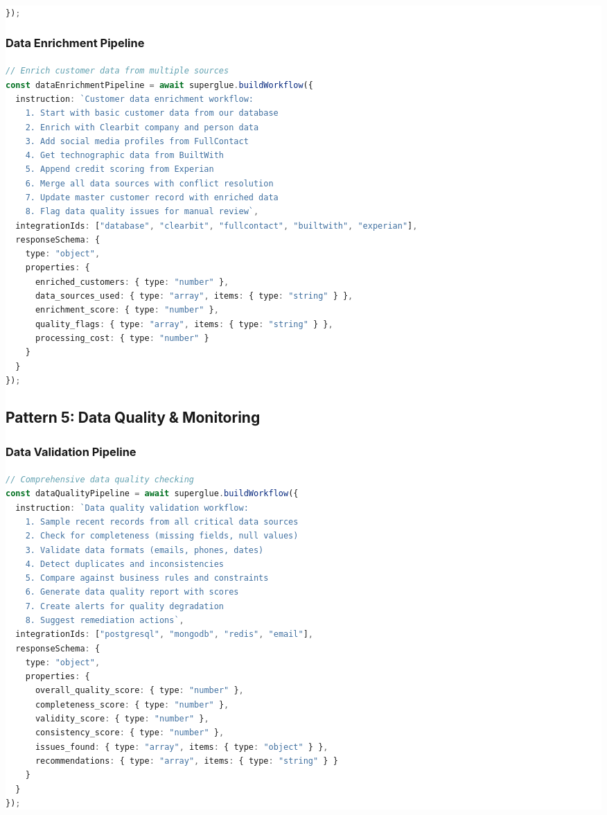 ```typescript
});
```

### Data Enrichment Pipeline

```typescript
// Enrich customer data from multiple sources
const dataEnrichmentPipeline = await superglue.buildWorkflow({
  instruction: `Customer data enrichment workflow:
    1. Start with basic customer data from our database
    2. Enrich with Clearbit company and person data
    3. Add social media profiles from FullContact
    4. Get technographic data from BuiltWith
    5. Append credit scoring from Experian
    6. Merge all data sources with conflict resolution
    7. Update master customer record with enriched data
    8. Flag data quality issues for manual review`,
  integrationIds: ["database", "clearbit", "fullcontact", "builtwith", "experian"],
  responseSchema: {
    type: "object",
    properties: {
      enriched_customers: { type: "number" },
      data_sources_used: { type: "array", items: { type: "string" } },
      enrichment_score: { type: "number" },
      quality_flags: { type: "array", items: { type: "string" } },
      processing_cost: { type: "number" }
    }
  }
});
```

## Pattern 5: Data Quality & Monitoring

### Data Validation Pipeline

```typescript
// Comprehensive data quality checking
const dataQualityPipeline = await superglue.buildWorkflow({
  instruction: `Data quality validation workflow:
    1. Sample recent records from all critical data sources
    2. Check for completeness (missing fields, null values)
    3. Validate data formats (emails, phones, dates)
    4. Detect duplicates and inconsistencies
    5. Compare against business rules and constraints
    6. Generate data quality report with scores
    7. Create alerts for quality degradation
    8. Suggest remediation actions`,
  integrationIds: ["postgresql", "mongodb", "redis", "email"],
  responseSchema: {
    type: "object",
    properties: {
      overall_quality_score: { type: "number" },
      completeness_score: { type: "number" },
      validity_score: { type: "number" },
      consistency_score: { type: "number" },
      issues_found: { type: "array", items: { type: "object" } },
      recommendations: { type: "array", items: { type: "string" } }
    }
  }
});
```
